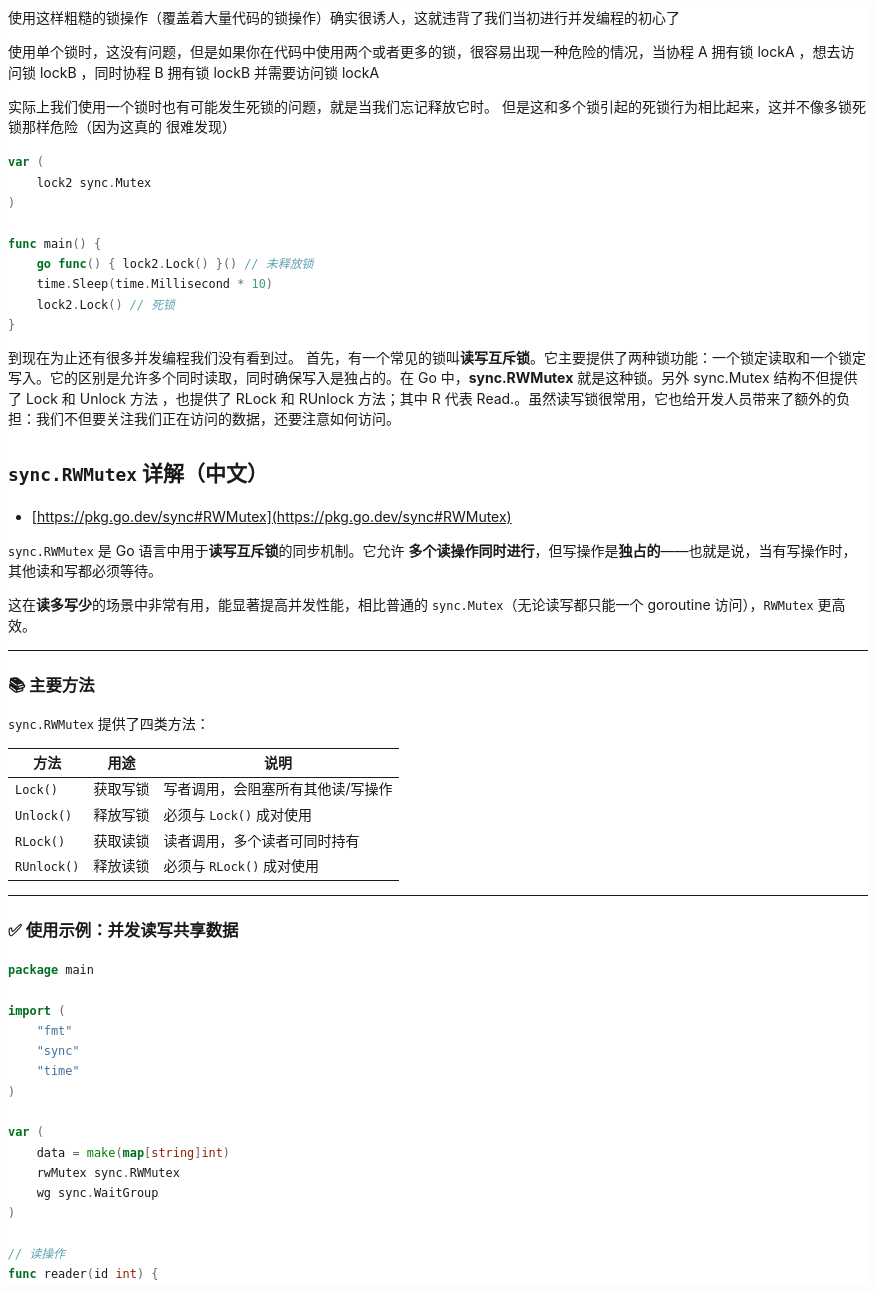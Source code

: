使用这样粗糙的锁操作（覆盖着大量代码的锁操作）确实很诱人，这就违背了我们当初进行并发编程的初心了

使用单个锁时，这没有问题，但是如果你在代码中使用两个或者更多的锁，很容易出现一种危险的情况，当协程 A 拥有锁 lockA ，想去访问锁 lockB ，同时协程 B 拥有锁 lockB 并需要访问锁 lockA

实际上我们使用一个锁时也有可能发生死锁的问题，就是当我们忘记释放它时。 但是这和多个锁引起的死锁行为相比起来，这并不像多锁死锁那样危险（因为这真的 很难发现）
```go
var (
	lock2 sync.Mutex
)

func main() {
	go func() { lock2.Lock() }() // 未释放锁
	time.Sleep(time.Millisecond * 10)
	lock2.Lock() // 死锁
}
```

到现在为止还有很多并发编程我们没有看到过。 首先，有一个常见的锁叫**读写互斥锁**。它主要提供了两种锁功能：一个锁定读取和一个锁定写入。它的区别是允许多个同时读取，同时确保写入是独占的。在 Go 中，**sync.RWMutex** 就是这种锁。另外 sync.Mutex 结构不但提供了 Lock 和 Unlock 方法 ，也提供了 RLock 和 RUnlock 方法；其中 R 代表 Read.。虽然读写锁很常用，它也给开发人员带来了额外的负担：我们不但要关注我们正在访问的数据，还要注意如何访问。



##  `sync.RWMutex` 详解（中文）
- [https://pkg.go.dev/sync#RWMutex](https://pkg.go.dev/sync#RWMutex)

`sync.RWMutex` 是 Go 语言中用于**读写互斥锁**的同步机制。它允许 **多个读操作同时进行**，但写操作是**独占的**——也就是说，当有写操作时，其他读和写都必须等待。

这在**读多写少**的场景中非常有用，能显著提高并发性能，相比普通的 `sync.Mutex`（无论读写都只能一个 goroutine 访问），`RWMutex` 更高效。

---

### 📚 主要方法

`sync.RWMutex` 提供了四类方法：

| 方法 | 用途 | 说明 |
|------|------|------|
| `Lock()` | 获取写锁 | 写者调用，会阻塞所有其他读/写操作 |
| `Unlock()` | 释放写锁 | 必须与 `Lock()` 成对使用 |
| `RLock()` | 获取读锁 | 读者调用，多个读者可同时持有 |
| `RUnlock()` | 释放读锁 | 必须与 `RLock()` 成对使用 |

---

### ✅ 使用示例：并发读写共享数据

```go
package main

import (
    "fmt"
    "sync"
    "time"
)

var (
    data = make(map[string]int)
    rwMutex sync.RWMutex
    wg sync.WaitGroup
)

// 读操作
func reader(id int) {
```